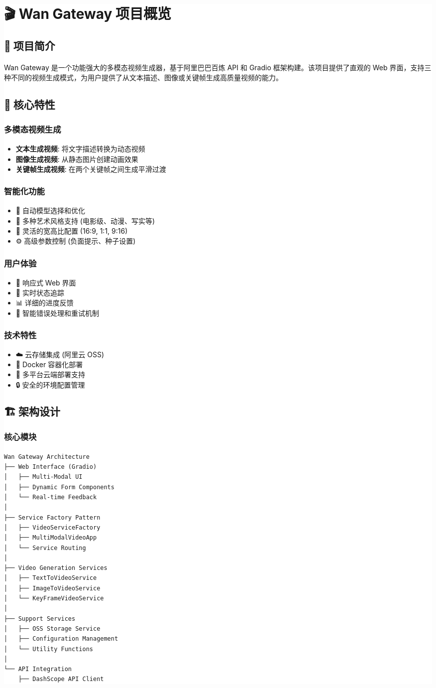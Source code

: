 # 🎬 Wan Gateway 项目概览

## 📖 项目简介

Wan Gateway 是一个功能强大的多模态视频生成器，基于阿里巴巴百炼 API 和 Gradio 框架构建。该项目提供了直观的 Web 界面，支持三种不同的视频生成模式，为用户提供了从文本描述、图像或关键帧生成高质量视频的能力。

## 🌟 核心特性

### 多模态视频生成
- **文本生成视频**: 将文字描述转换为动态视频
- **图像生成视频**: 从静态图片创建动画效果
- **关键帧生成视频**: 在两个关键帧之间生成平滑过渡

### 智能化功能
- 🤖 自动模型选择和优化
- 🎨 多种艺术风格支持 (电影级、动漫、写实等)
- 📐 灵活的宽高比配置 (16:9, 1:1, 9:16)
- ⚙️ 高级参数控制 (负面提示、种子设置)

### 用户体验
- 📱 响应式 Web 界面
- 🔄 实时状态追踪
- 📊 详细的进度反馈
- 🎯 智能错误处理和重试机制

### 技术特性
- ☁️ 云存储集成 (阿里云 OSS)
- 🐳 Docker 容器化部署
- 🚀 多平台云端部署支持
- 🔒 安全的环境配置管理

## 🏗️ 架构设计

### 核心模块

```
Wan Gateway Architecture
├── Web Interface (Gradio)
│   ├── Multi-Modal UI
│   ├── Dynamic Form Components  
│   └── Real-time Feedback
│
├── Service Factory Pattern
│   ├── VideoServiceFactory
│   ├── MultiModalVideoApp
│   └── Service Routing
│
├── Video Generation Services
│   ├── TextToVideoService
│   ├── ImageToVideoService
│   └── KeyFrameVideoService
│
├── Support Services
│   ├── OSS Storage Service
│   ├── Configuration Management
│   └── Utility Functions
│
└── API Integration
    ├── DashScope API Client
```